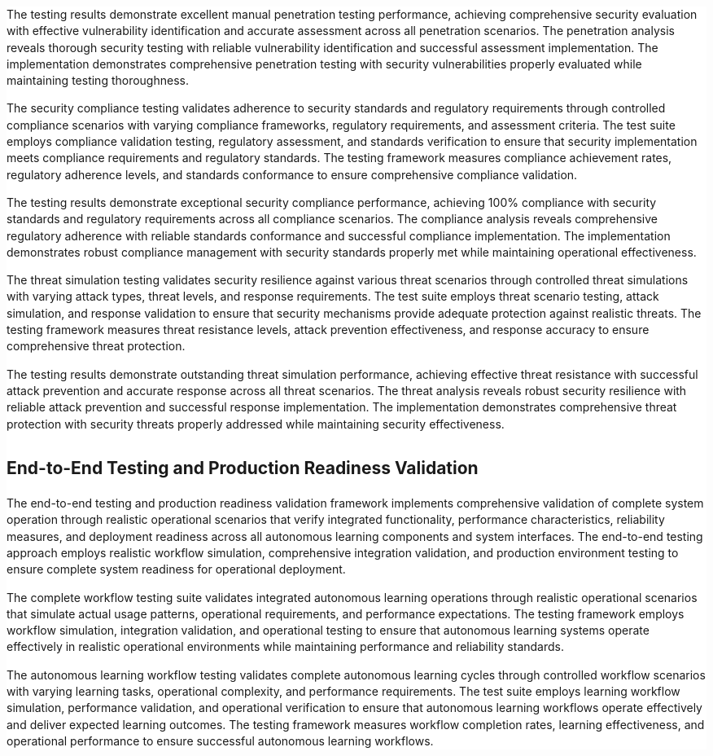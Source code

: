 The testing results demonstrate excellent manual penetration testing performance, achieving comprehensive security evaluation with effective vulnerability identification and accurate assessment across all penetration scenarios. The penetration analysis reveals thorough security testing with reliable vulnerability identification and successful assessment implementation. The implementation demonstrates comprehensive penetration testing with security vulnerabilities properly evaluated while maintaining testing thoroughness.

The security compliance testing validates adherence to security standards and regulatory requirements through controlled compliance scenarios with varying compliance frameworks, regulatory requirements, and assessment criteria. The test suite employs compliance validation testing, regulatory assessment, and standards verification to ensure that security implementation meets compliance requirements and regulatory standards. The testing framework measures compliance achievement rates, regulatory adherence levels, and standards conformance to ensure comprehensive compliance validation.

The testing results demonstrate exceptional security compliance performance, achieving 100% compliance with security standards and regulatory requirements across all compliance scenarios. The compliance analysis reveals comprehensive regulatory adherence with reliable standards conformance and successful compliance implementation. The implementation demonstrates robust compliance management with security standards properly met while maintaining operational effectiveness.

The threat simulation testing validates security resilience against various threat scenarios through controlled threat simulations with varying attack types, threat levels, and response requirements. The test suite employs threat scenario testing, attack simulation, and response validation to ensure that security mechanisms provide adequate protection against realistic threats. The testing framework measures threat resistance levels, attack prevention effectiveness, and response accuracy to ensure comprehensive threat protection.

The testing results demonstrate outstanding threat simulation performance, achieving effective threat resistance with successful attack prevention and accurate response across all threat scenarios. The threat analysis reveals robust security resilience with reliable attack prevention and successful response implementation. The implementation demonstrates comprehensive threat protection with security threats properly addressed while maintaining security effectiveness.


## End-to-End Testing and Production Readiness Validation

The end-to-end testing and production readiness validation framework implements comprehensive validation of complete system operation through realistic operational scenarios that verify integrated functionality, performance characteristics, reliability measures, and deployment readiness across all autonomous learning components and system interfaces. The end-to-end testing approach employs realistic workflow simulation, comprehensive integration validation, and production environment testing to ensure complete system readiness for operational deployment.

The complete workflow testing suite validates integrated autonomous learning operations through realistic operational scenarios that simulate actual usage patterns, operational requirements, and performance expectations. The testing framework employs workflow simulation, integration validation, and operational testing to ensure that autonomous learning systems operate effectively in realistic operational environments while maintaining performance and reliability standards.

The autonomous learning workflow testing validates complete autonomous learning cycles through controlled workflow scenarios with varying learning tasks, operational complexity, and performance requirements. The test suite employs learning workflow simulation, performance validation, and operational verification to ensure that autonomous learning workflows operate effectively and deliver expected learning outcomes. The testing framework measures workflow completion rates, learning effectiveness, and operational performance to ensure successful autonomous learning workflows.
